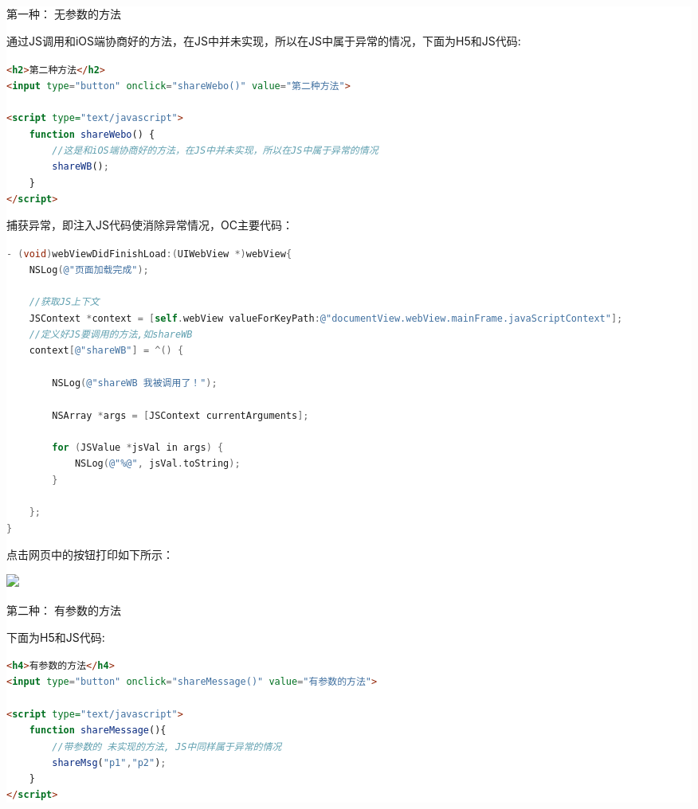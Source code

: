 第一种： 无参数的方法

通过JS调用和iOS端协商好的方法，在JS中并未实现，所以在JS中属于异常的情况，下面为H5和JS代码:

```html
<h2>第二种方法</h2>
<input type="button" onclick="shareWebo()" value="第二种方法">

<script type="text/javascript">
    function shareWebo() {
        //这是和iOS端协商好的方法，在JS中并未实现，所以在JS中属于异常的情况
        shareWB();
    }
</script>
```

捕获异常，即注入JS代码使消除异常情况，OC主要代码：

```objectivec
- (void)webViewDidFinishLoad:(UIWebView *)webView{
    NSLog(@"页面加载完成");
    
    //获取JS上下文
    JSContext *context = [self.webView valueForKeyPath:@"documentView.webView.mainFrame.javaScriptContext"];
    //定义好JS要调用的方法,如shareWB
    context[@"shareWB"] = ^() {
        
        NSLog(@"shareWB 我被调用了！");
        
        NSArray *args = [JSContext currentArguments];

        for (JSValue *jsVal in args) {
            NSLog(@"%@", jsVal.toString);
        }
        
    };
}
```

点击网页中的按钮打印如下所示：

![](http://static.oschina.net/uploads/space/2016/1019/172535_4eor_2279344.png)

第二种： 有参数的方法

下面为H5和JS代码:

```html
<h4>有参数的方法</h4>
<input type="button" onclick="shareMessage()" value="有参数的方法">

<script type="text/javascript">
    function shareMessage(){
        //带参数的 未实现的方法, JS中同样属于异常的情况
        shareMsg("p1","p2");
    }
</script>
```
